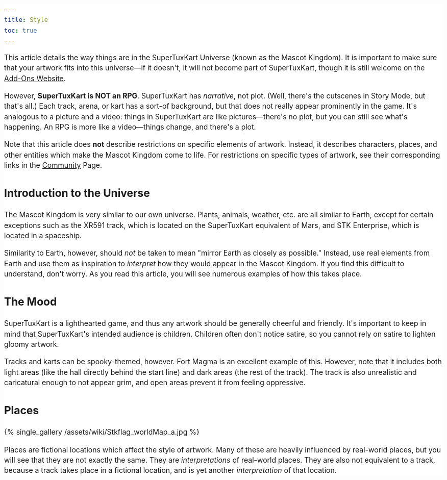 ```yaml
---
title: Style
toc: true
---
```

This article details the way things are in the SuperTuxKart Universe (known as the Mascot Kingdom). It is important to make sure that your artwork fits into this universe—if it doesn't, it will not become part of SuperTuxKart, though it is still welcome on the [Add-Ons Website](https://online.supertuxkart.net).

However, **SuperTuxKart is NOT an RPG**. SuperTuxKart has *narrative*, not plot. (Well, there's the cutscenes in Story Mode, but that's all.) Each track, arena, or kart has a sort-of background, but that does not really appear prominently in the game. It's analogous to a picture and a video: things in SuperTuxKart are like pictures—there's no plot, but you can still see what's happening. An RPG is more like a video—things change, and there's a plot.

Note that this article does **not** describe restrictions on specific elements of artwork. Instead, it describes characters, places, and other entities which make the Mascot Kingdom come to life. For restrictions on specific types of artwork, see their corresponding links in the [Community](Community) Page.

## Introduction to the Universe

The Mascot Kingdom is very similar to our own universe. Plants, animals, weather, etc. are all similar to Earth, except for certain exceptions such as the XR591 track, which is located on the SuperTuxKart equivalent of Mars, and STK Enterprise, which is located in a spaceship.

Similarity to Earth, however, should *not* be taken to mean "mirror Earth as closely as possible." Instead, use real elements from Earth and use them as inspiration to *interpret* how they would appear in the Mascot Kingdom. If you find this difficult to understand, don't worry. As you read this article, you will see numerous examples of how this takes place.

## The Mood

SuperTuxKart is a lighthearted game, and thus any artwork should be generally cheerful and friendly. It's important to keep in mind that SuperTuxKart's intended audience is children. Children often don't notice satire, so you cannot rely on satire to lighten gloomy artwork.

Tracks and karts can be spooky-themed, however. Fort Magma is an excellent example of this. However, note that it includes both light areas (like the hall directly behind the start line) and dark areas (the rest of the track). The track is also unrealistic and caricatural enough to not appear grim, and open areas prevent it from feeling oppressive.

## Places

{% single_gallery /assets/wiki/Stkflag_worldMap_a.jpg %}

Places are fictional locations which affect the style of artwork. Many of these are heavily influenced by real-world places, but you will see that they are not exactly the same. They are *interpretations* of real-world places. They are also not equivalent to a track, because a track takes place in a fictional location, and is yet another *interpretation* of that location.
